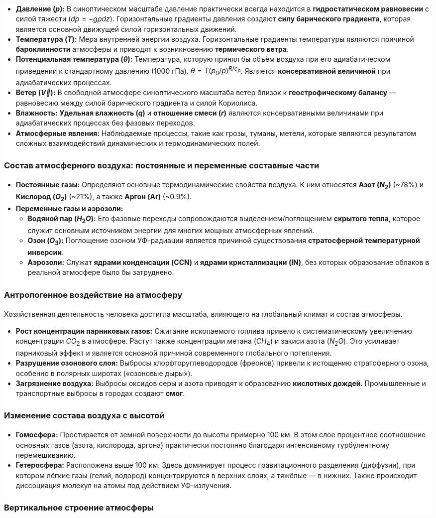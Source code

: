 * **Давление ($p$):** В синоптическом масштабе давление практически всегда находится в **гидростатическом равновесии** с силой тяжести ($dp = -g\rho dz$). Горизонтальные градиенты давления создают **силу барического градиента**, которая является основной движущей силой горизонтальных движений.
* **Температура ($T$):** Мера внутренней энергии воздуха. Горизонтальные градиенты температуры являются причиной **бароклинности** атмосферы и приводят к возникновению **термического ветра**.
* **Потенциальная температура ($\theta$):** Температура, которую принял бы объём воздуха при его адиабатическом приведении к стандартному давлению (1000 гПа). $\theta = T(p_0/p)^{R/c_p}$. Является **консервативной величиной** при адиабатических процессах.
* **Ветер ($\vec{V}$):** В свободной атмосфере синоптического масштаба ветер близок к **геострофическому балансу** — равновесию между силой барического градиента и силой Кориолиса.
* **Влажность:** **Удельная влажность ($q$)** и **отношение смеси ($r$)** являются консервативными величинами при адиабатических процессах без фазовых переходов.
* **Атмосферные явления:** Наблюдаемые процессы, такие как грозы, туманы, метели, которые являются результатом сложных взаимодействий динамических и термодинамических полей.

### **Состав атмосферного воздуха: постоянные и переменные составные части**

* **Постоянные газы:** Определяют основные термодинамические свойства воздуха. К ним относятся **Азот ($N_2$)** (~78%) и **Кислород ($O_2$)** (~21%), а также **Аргон (Ar)** (~0.9%).
* **Переменные газы и аэрозоли:**
  * **Водяной пар ($H_2O$):** Его фазовые переходы сопровождаются выделением/поглощением **скрытого тепла**, которое служит основным источником энергии для многих мощных атмосферных явлений.
  * **Озон ($O_3$):** Поглощение озоном УФ-радиации является причиной существования **стратосферной температурной инверсии**.
  * **Аэрозоли:** Служат **ядрами конденсации (CCN)** и **ядрами кристаллизации (IN)**, без которых образование облаков в реальной атмосфере было бы затруднено.

### **Антропогенное воздействие на атмосферу**

Хозяйственная деятельность человека достигла масштаба, влияющего на глобальный климат и состав атмосферы.

* **Рост концентрации парниковых газов:** Сжигание ископаемого топлива привело к систематическому увеличению концентрации $CO_2$ в атмосфере. Растут также концентрации метана ($CH_4$) и закиси азота ($N_2O$). Это усиливает парниковый эффект и является основной причиной современного глобального потепления.
* **Разрушение озонового слоя:** Выбросы хлорфторуглеводородов (фреонов) привели к истощению стратоферного озона, особенно в полярных широтах («озоновые дыры»).
* **Загрязнение воздуха:** Выбросы оксидов серы и азота приводят к образованию **кислотных дождей**. Промышленные и транспортные выбросы в городах создают **смог**.

### **Изменение состава воздуха с высотой**

* **Гомосфера:** Простирается от земной поверхности до высоты примерно 100 км. В этом слое процентное соотношение основных газов (азота, кислорода, аргона) практически постоянно благодаря интенсивному турбулентному перемешиванию.
* **Гетеросфера:** Расположена выше 100 км. Здесь доминирует процесс гравитационного разделения (диффузии), при котором лёгкие газы (гелий, водород) концентрируются в верхних слоях, а тяжёлые — в нижних. Также происходит диссоциация молекул на атомы под действием УФ-излучения.

### **Вертикальное строение атмосферы**
